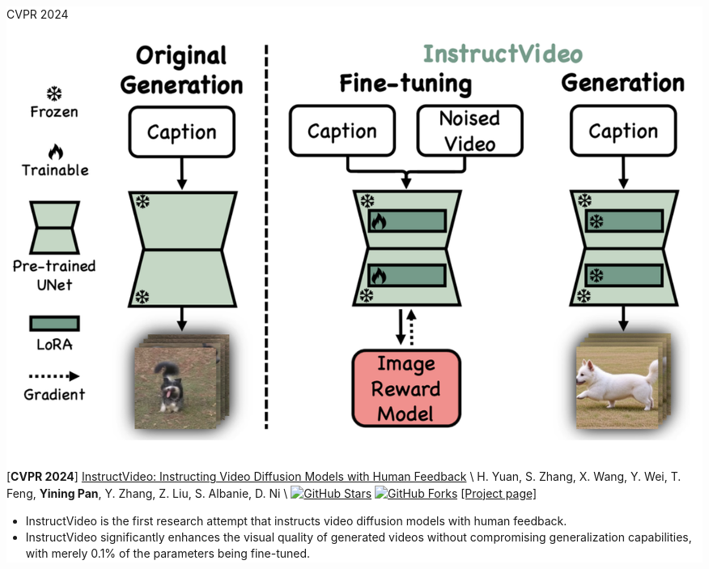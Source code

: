 <div class='paper-box'><div class='paper-box-image'><div><div class="badge">CVPR 2024 </div><img src='images/papers/2-InstructVideo-CVPR24.png' alt="sym" width="100%"></div></div>
<div class='paper-box-text' markdown="1">

[**CVPR 2024**] [InstructVideo: Instructing Video Diffusion Models with Human Feedback](https://arxiv.org/abs/2312.12490)  \\
H. Yuan, S. Zhang, X. Wang, Y. Wei, T. Feng, **Yining Pan**, Y. Zhang, Z. Liu, S. Albanie, D. Ni \\
[![GitHub Stars](https://img.shields.io/github/stars/damo-vilab/i2vgen-xl?style=social)](https://github.com/damo-vilab/i2vgen-xl)
[![GitHub Forks](https://img.shields.io/github/forks/damo-vilab/i2vgen-xl?style=social)](https://github.com/damo-vilab/i2vgen-xl)
[[Project page]](https://instructvideo.github.io/)

- InstructVideo is the first research attempt that instructs video diffusion models with human feedback.
- InstructVideo significantly enhances the visual quality of generated videos without compromising generalization capabilities, with merely 0.1% of the parameters being fine-tuned.

</div>
</div>

